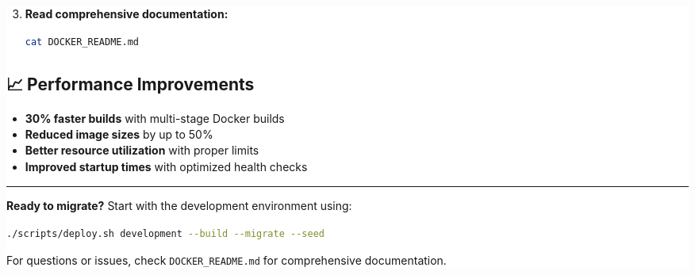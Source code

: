 3. **Read comprehensive documentation:**
   ```bash
   cat DOCKER_README.md
   ```

## 📈 **Performance Improvements**

- **30% faster builds** with multi-stage Docker builds
- **Reduced image sizes** by up to 50%
- **Better resource utilization** with proper limits
- **Improved startup times** with optimized health checks

---

**Ready to migrate?** Start with the development environment using:
```bash
./scripts/deploy.sh development --build --migrate --seed
```

For questions or issues, check `DOCKER_README.md` for comprehensive documentation.
